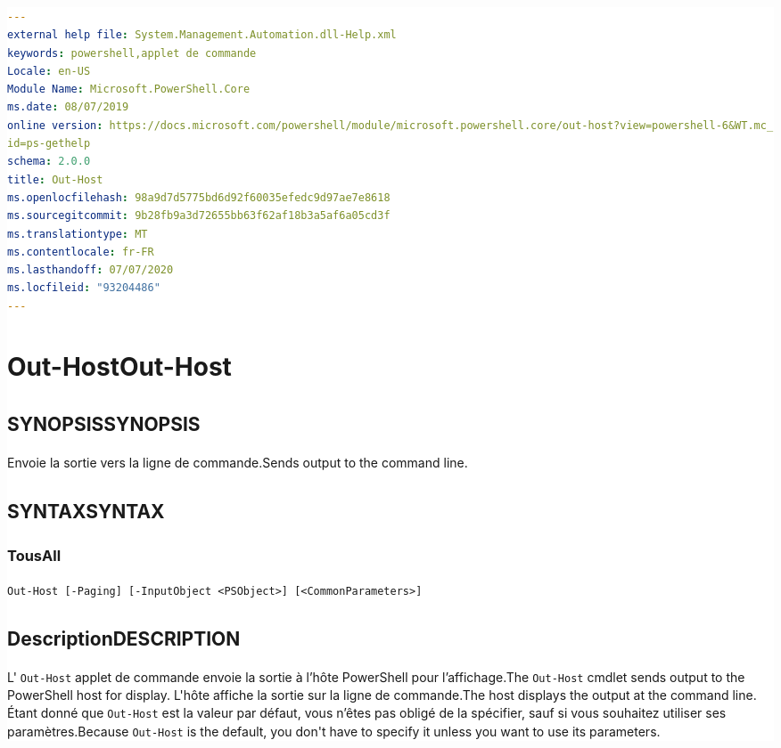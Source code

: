```yaml
---
external help file: System.Management.Automation.dll-Help.xml
keywords: powershell,applet de commande
Locale: en-US
Module Name: Microsoft.PowerShell.Core
ms.date: 08/07/2019
online version: https://docs.microsoft.com/powershell/module/microsoft.powershell.core/out-host?view=powershell-6&WT.mc_id=ps-gethelp
schema: 2.0.0
title: Out-Host
ms.openlocfilehash: 98a9d7d5775bd6d92f60035efedc9d97ae7e8618
ms.sourcegitcommit: 9b28fb9a3d72655bb63f62af18b3a5af6a05cd3f
ms.translationtype: MT
ms.contentlocale: fr-FR
ms.lasthandoff: 07/07/2020
ms.locfileid: "93204486"
---
```

# <span data-ttu-id="045a7-103">Out-Host</span><span class="sxs-lookup"><span data-stu-id="045a7-103">Out-Host</span></span>

## <span data-ttu-id="045a7-104">SYNOPSIS</span><span class="sxs-lookup"><span data-stu-id="045a7-104">SYNOPSIS</span></span>
<span data-ttu-id="045a7-105">Envoie la sortie vers la ligne de commande.</span><span class="sxs-lookup"><span data-stu-id="045a7-105">Sends output to the command line.</span></span>

## <span data-ttu-id="045a7-106">SYNTAX</span><span class="sxs-lookup"><span data-stu-id="045a7-106">SYNTAX</span></span>

### <span data-ttu-id="045a7-107">Tous</span><span class="sxs-lookup"><span data-stu-id="045a7-107">All</span></span>

```
Out-Host [-Paging] [-InputObject <PSObject>] [<CommonParameters>]
```

## <span data-ttu-id="045a7-108">Description</span><span class="sxs-lookup"><span data-stu-id="045a7-108">DESCRIPTION</span></span>

<span data-ttu-id="045a7-109">L' `Out-Host` applet de commande envoie la sortie à l’hôte PowerShell pour l’affichage.</span><span class="sxs-lookup"><span data-stu-id="045a7-109">The `Out-Host` cmdlet sends output to the PowerShell host for display.</span></span> <span data-ttu-id="045a7-110">L'hôte affiche la sortie sur la ligne de commande.</span><span class="sxs-lookup"><span data-stu-id="045a7-110">The host displays the output at the command line.</span></span> <span data-ttu-id="045a7-111">Étant donné que `Out-Host` est la valeur par défaut, vous n’êtes pas obligé de la spécifier, sauf si vous souhaitez utiliser ses paramètres.</span><span class="sxs-lookup"><span data-stu-id="045a7-111">Because `Out-Host` is the default, you don't have to specify it unless you want to use its parameters.</span></span>
